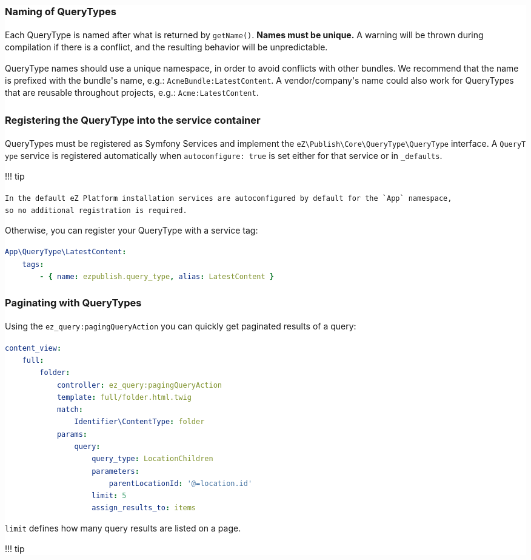 ### Naming of QueryTypes

Each QueryType is named after what is returned by `getName()`. **Names must be unique.** A warning will be thrown during compilation if there is a conflict, and the resulting behavior will be unpredictable.

QueryType names should use a unique namespace, in order to avoid conflicts with other bundles. We recommend that the name is prefixed with the bundle's name, e.g.: `AcmeBundle:LatestContent`. A vendor/company's name could also work for QueryTypes that are reusable throughout projects, e.g.: `Acme:LatestContent`.

### Registering the QueryType into the service container

QueryTypes must be registered as Symfony Services and implement the `eZ\Publish\Core\QueryType\QueryType` interface.
A `QueryType` service is registered automatically when `autoconfigure: true` is set either for that service or in `_defaults`.

!!! tip

    In the default eZ Platform installation services are autoconfigured by default for the `App` namespace,
    so no additional registration is required.

Otherwise, you can register your QueryType with a service tag:

``` yaml
App\QueryType\LatestContent:
    tags:
        - { name: ezpublish.query_type, alias: LatestContent }
```

### Paginating with QueryTypes

Using the `ez_query:pagingQueryAction` you can quickly get paginated results of a query:

``` yaml hl_lines="4 13"
content_view:
    full:
        folder:
            controller: ez_query:pagingQueryAction
            template: full/folder.html.twig
            match:
                Identifier\ContentType: folder
            params:
                query:
                    query_type: LocationChildren
                    parameters:
                        parentLocationId: '@=location.id'
                    limit: 5
                    assign_results_to: items
```

`limit` defines how many query results are listed on a page.

!!! tip

